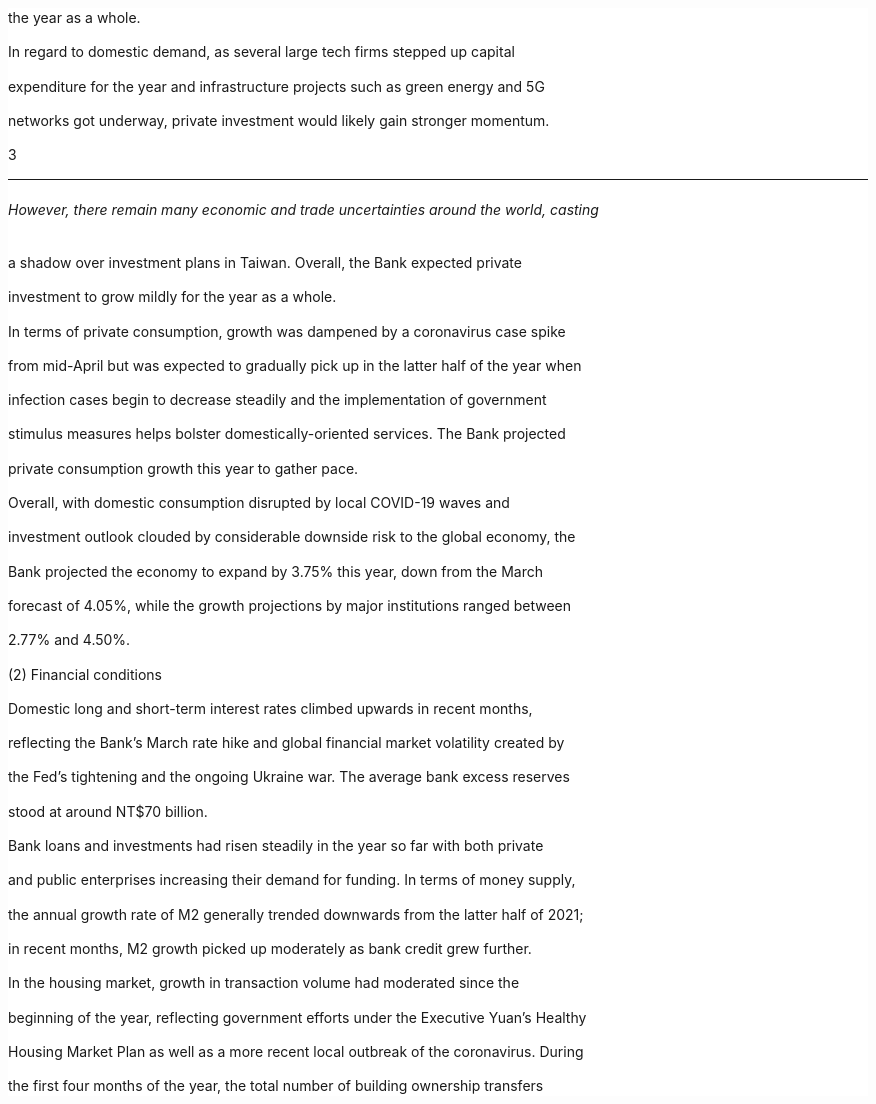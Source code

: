 the year as a whole. 

 In regard to domestic demand, as several large tech firms stepped up capital

 expenditure for the year and infrastructure projects such as green energy and 5G

 networks got underway, private investment would likely gain stronger momentum.

3


-----

###### However, there remain many economic and trade uncertainties around the world, casting

 a shadow over investment plans in Taiwan. Overall, the Bank expected private

 investment to grow mildly for the year as a whole. 

 In terms of private consumption, growth was dampened by a coronavirus case spike

 from mid-April but was expected to gradually pick up in the latter half of the year when

 infection cases begin to decrease steadily and the implementation of government

 stimulus measures helps bolster domestically-oriented services. The Bank projected

 private consumption growth this year to gather pace. 

 Overall, with domestic consumption disrupted by local COVID-19 waves and

 investment outlook clouded by considerable downside risk to the global economy, the

 Bank projected the economy to expand by 3.75% this year, down from the March

 forecast of 4.05%, while the growth projections by major institutions ranged between

 2.77% and 4.50%.

 (2) Financial conditions 

 Domestic long and short-term interest rates climbed upwards in recent months,

 reflecting the Bank’s March rate hike and global financial market volatility created by

 the Fed’s tightening and the ongoing Ukraine war. The average bank excess reserves

 stood at around NT$70 billion. 

 Bank loans and investments had risen steadily in the year so far with both private

 and public enterprises increasing their demand for funding. In terms of money supply,

 the annual growth rate of M2 generally trended downwards from the latter half of 2021;

 in recent months, M2 growth picked up moderately as bank credit grew further. 

 In the housing market, growth in transaction volume had moderated since the

 beginning of the year, reflecting government efforts under the Executive Yuan’s Healthy

 Housing Market Plan as well as a more recent local outbreak of the coronavirus. During

 the first four months of the year, the total number of building ownership transfers
